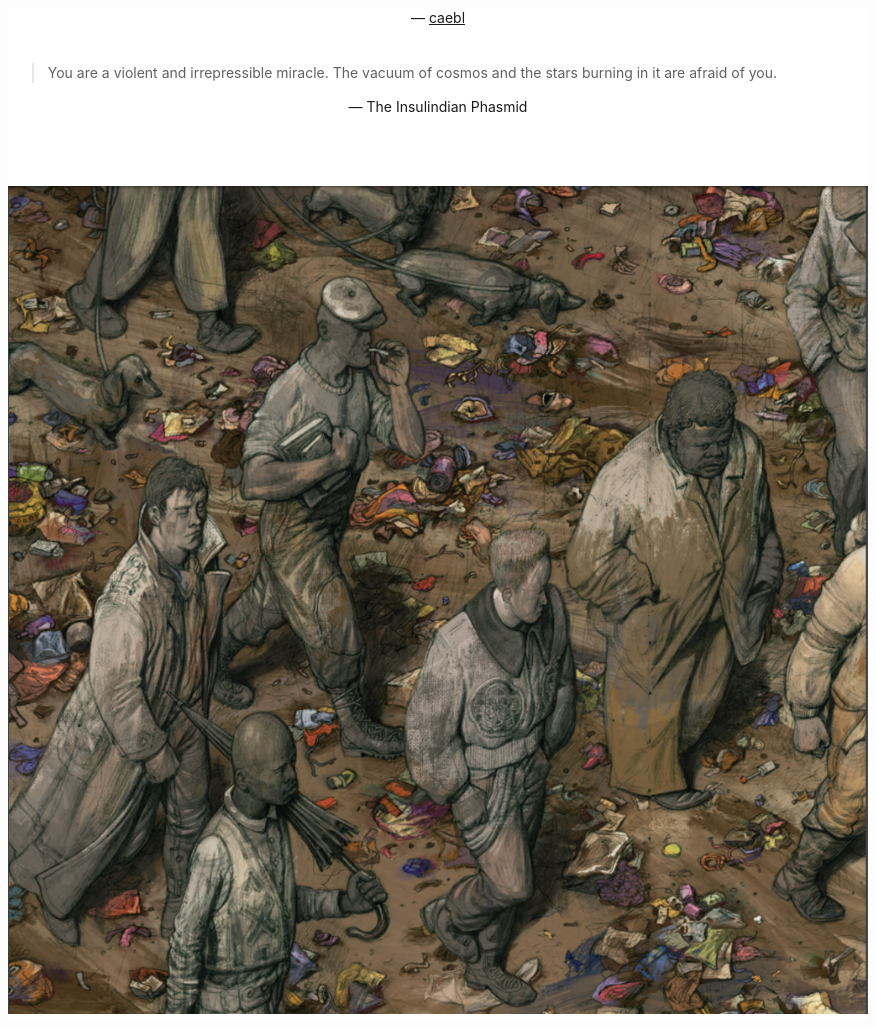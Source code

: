 <center>— <a class="noline" href="https://www.backloggd.com/u/caebl201/review/306803">caebl</a></center>

<br>

> You are a violent and irrepressible miracle. The vacuum of cosmos and the stars burning in it are afraid of you.

<center>— The Insulindian Phasmid</center>

<br><br>

<img src="/img/disco/revo.png" />
